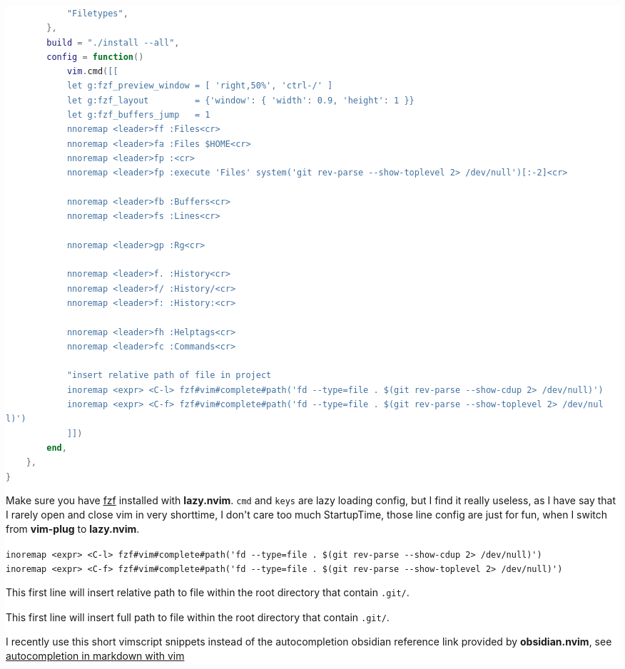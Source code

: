 ```lua
            "Filetypes",
        },
        build = "./install --all",
        config = function()
            vim.cmd([[
            let g:fzf_preview_window = [ 'right,50%', 'ctrl-/' ]
            let g:fzf_layout         = {'window': { 'width': 0.9, 'height': 1 }}
            let g:fzf_buffers_jump   = 1
            nnoremap <leader>ff :Files<cr>
            nnoremap <leader>fa :Files $HOME<cr>
            nnoremap <leader>fp :<cr>
            nnoremap <leader>fp :execute 'Files' system('git rev-parse --show-toplevel 2> /dev/null')[:-2]<cr>

            nnoremap <leader>fb :Buffers<cr>
            nnoremap <leader>fs :Lines<cr>

            nnoremap <leader>gp :Rg<cr>

            nnoremap <leader>f. :History<cr>
            nnoremap <leader>f/ :History/<cr>
            nnoremap <leader>f: :History:<cr>

            nnoremap <leader>fh :Helptags<cr>
            nnoremap <leader>fc :Commands<cr>

            "insert relative path of file in project
            inoremap <expr> <C-l> fzf#vim#complete#path('fd --type=file . $(git rev-parse --show-cdup 2> /dev/null)')
            inoremap <expr> <C-f> fzf#vim#complete#path('fd --type=file . $(git rev-parse --show-toplevel 2> /dev/null)')
            ]])
        end,
    },
}
```
Make sure you have [fzf](https://github.com/junegunn/fzf) installed with **lazy.nvim**. `cmd` and `keys` are lazy loading config, but I find it really useless, as I have say that I rarely open and close vim in very shorttime, I don't care too much StartupTime, those line config are just for fun, when I switch from **vim-plug** to **lazy.nvim**.
```vim
inoremap <expr> <C-l> fzf#vim#complete#path('fd --type=file . $(git rev-parse --show-cdup 2> /dev/null)')
inoremap <expr> <C-f> fzf#vim#complete#path('fd --type=file . $(git rev-parse --show-toplevel 2> /dev/null)')

```
This first line will insert relative path to file within the root directory that contain `.git/`.

This first line will insert full path to file within the root directory that contain `.git/`.

I recently use this short vimscript snippets instead of the autocompletion obsidian reference link provided by **obsidian.nvim**, see [autocompletion in markdown with vim](#Autocompletion)

